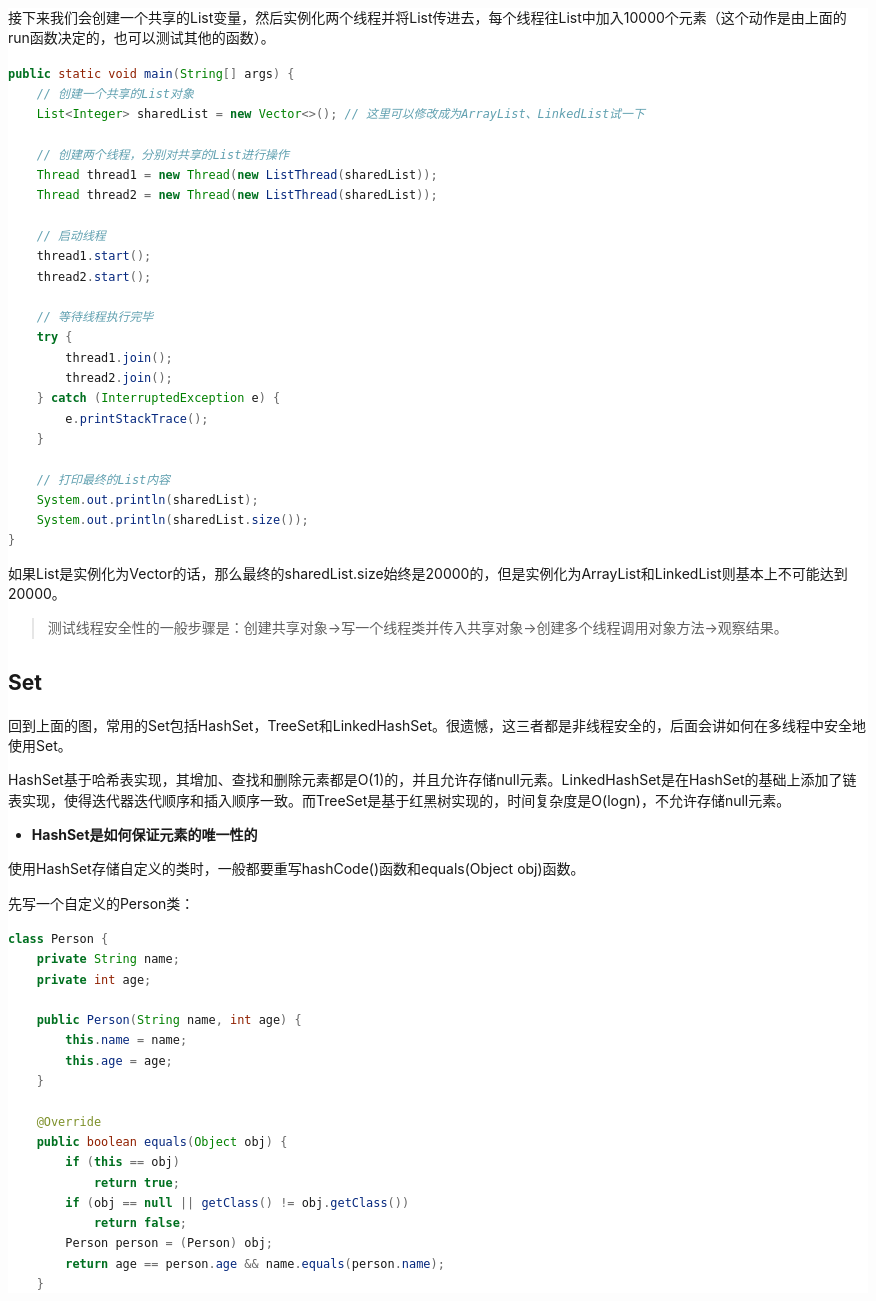 ```java
```

接下来我们会创建一个共享的List变量，然后实例化两个线程并将List传进去，每个线程往List中加入10000个元素（这个动作是由上面的run函数决定的，也可以测试其他的函数）。

```java
public static void main(String[] args) {
    // 创建一个共享的List对象
    List<Integer> sharedList = new Vector<>(); // 这里可以修改成为ArrayList、LinkedList试一下

    // 创建两个线程，分别对共享的List进行操作
    Thread thread1 = new Thread(new ListThread(sharedList));
    Thread thread2 = new Thread(new ListThread(sharedList));

    // 启动线程
    thread1.start();
    thread2.start();

    // 等待线程执行完毕
    try {
        thread1.join();
        thread2.join();
    } catch (InterruptedException e) {
        e.printStackTrace();
    }

    // 打印最终的List内容
    System.out.println(sharedList);
    System.out.println(sharedList.size());
}
```

如果List是实例化为Vector的话，那么最终的sharedList.size始终是20000的，但是实例化为ArrayList和LinkedList则基本上不可能达到20000。

> 测试线程安全性的一般步骤是：创建共享对象->写一个线程类并传入共享对象->创建多个线程调用对象方法->观察结果。

## Set

回到上面的图，常用的Set包括HashSet，TreeSet和LinkedHashSet。很遗憾，这三者都是非线程安全的，后面会讲如何在多线程中安全地使用Set。

HashSet基于哈希表实现，其增加、查找和删除元素都是O(1)的，并且允许存储null元素。LinkedHashSet是在HashSet的基础上添加了链表实现，使得迭代器迭代顺序和插入顺序一致。而TreeSet是基于红黑树实现的，时间复杂度是O(logn)，不允许存储null元素。

- **HashSet是如何保证元素的唯一性的**

使用HashSet存储自定义的类时，一般都要重写hashCode()函数和equals(Object obj)函数。

先写一个自定义的Person类：

```java
class Person {
    private String name;
    private int age;

    public Person(String name, int age) {
        this.name = name;
        this.age = age;
    }
    
    @Override
    public boolean equals(Object obj) {
        if (this == obj)
            return true;
        if (obj == null || getClass() != obj.getClass())
            return false;
        Person person = (Person) obj;
        return age == person.age && name.equals(person.name);
    }
```